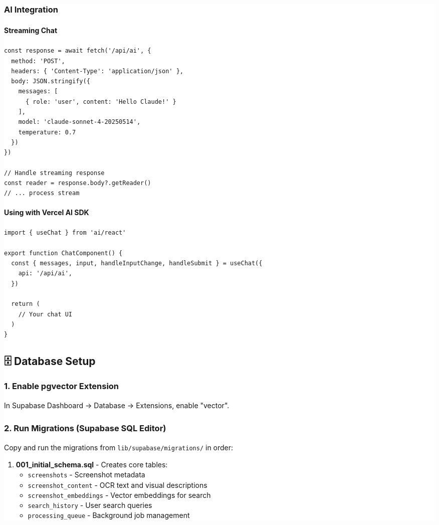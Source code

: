 ### AI Integration

#### Streaming Chat
```tsx
const response = await fetch('/api/ai', {
  method: 'POST',
  headers: { 'Content-Type': 'application/json' },
  body: JSON.stringify({
    messages: [
      { role: 'user', content: 'Hello Claude!' }
    ],
    model: 'claude-sonnet-4-20250514',
    temperature: 0.7
  })
})

// Handle streaming response
const reader = response.body?.getReader()
// ... process stream
```

#### Using with Vercel AI SDK
```tsx
import { useChat } from 'ai/react'

export function ChatComponent() {
  const { messages, input, handleInputChange, handleSubmit } = useChat({
    api: '/api/ai',
  })

  return (
    // Your chat UI
  )
}
```

## 🗄️ Database Setup

### 1. Enable pgvector Extension

In Supabase Dashboard → Database → Extensions, enable "vector".

### 2. Run Migrations (Supabase SQL Editor)

Copy and run the migrations from `lib/supabase/migrations/` in order:

1. **001_initial_schema.sql** - Creates core tables:
   - `screenshots` - Screenshot metadata
   - `screenshot_content` - OCR text and visual descriptions
   - `screenshot_embeddings` - Vector embeddings for search
   - `search_history` - User search queries
   - `processing_queue` - Background job management
